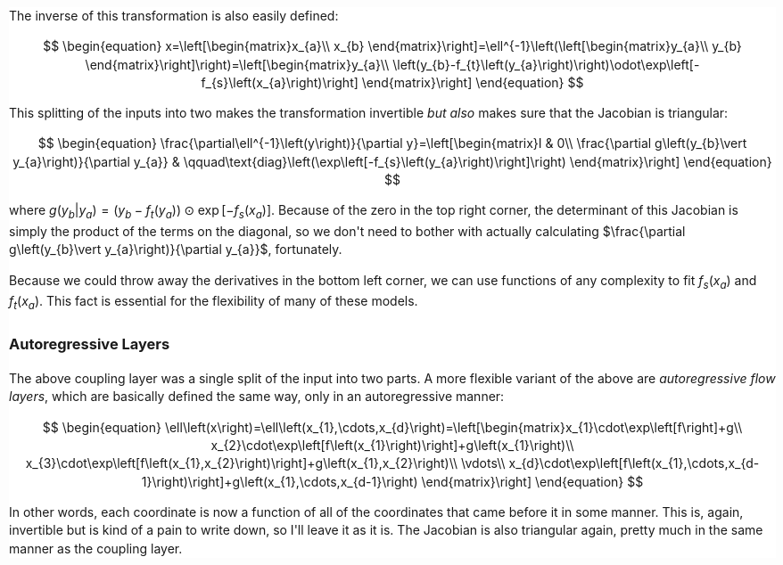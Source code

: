 The inverse of this transformation is also easily defined:

$$
\begin{equation}
x=\left[\begin{matrix}x_{a}\\
x_{b}
\end{matrix}\right]=\ell^{-1}\left(\left[\begin{matrix}y_{a}\\
y_{b}
\end{matrix}\right]\right)=\left[\begin{matrix}y_{a}\\
\left(y_{b}-f_{t}\left(y_{a}\right)\right)\odot\exp\left[-f_{s}\left(x_{a}\right)\right]
\end{matrix}\right]
\end{equation}
$$

This splitting of the inputs into two makes the transformation invertible _but also_ makes sure that the Jacobian is triangular:

$$
\begin{equation}
\frac{\partial\ell^{-1}\left(y\right)}{\partial y}=\left[\begin{matrix}I & 0\\
\frac{\partial g\left(y_{b}\vert y_{a}\right)}{\partial y_{a}} & \qquad\text{diag}\left(\exp\left[-f_{s}\left(y_{a}\right)\right]\right)
\end{matrix}\right]
\end{equation}
$$

where $g\left(y_{b}\vert y_{a}\right)=\left(y_{b}-f_{t}\left(y_{a}\right)\right)\odot\exp\left[-f_{s}\left(x_{a}\right)\right]$. Because of the zero in the top right corner, the determinant of this Jacobian is simply the product of the terms on the diagonal, so we don't need to bother with actually calculating $\frac{\partial g\left(y_{b}\vert y_{a}\right)}{\partial y_{a}}$, fortunately. 

Because we could throw away the derivatives in the bottom left corner, we can use functions of any complexity to fit $f_{s}\left(x_{a}\right)$ and $f_{t}\left(x_{a}\right)$. This fact is essential for the flexibility of many of these models.

### Autoregressive Layers
The above coupling layer was a single split of the input into two parts. A more flexible variant of the above are _autoregressive flow layers_, which are basically defined the same way, only in an autoregressive manner:

$$
\begin{equation}
\ell\left(x\right)=\ell\left(x_{1},\cdots,x_{d}\right)=\left[\begin{matrix}x_{1}\cdot\exp\left[f\right]+g\\
x_{2}\cdot\exp\left[f\left(x_{1}\right)\right]+g\left(x_{1}\right)\\
x_{3}\cdot\exp\left[f\left(x_{1},x_{2}\right)\right]+g\left(x_{1},x_{2}\right)\\
\vdots\\
x_{d}\cdot\exp\left[f\left(x_{1},\cdots,x_{d-1}\right)\right]+g\left(x_{1},\cdots,x_{d-1}\right)
\end{matrix}\right]
\end{equation}
$$

In other words, each coordinate is now a function of all of the coordinates that came before it in some manner. This is, again, invertible but is kind of a pain to write down, so I'll leave it as it is. The Jacobian is also triangular again, pretty much in the same manner as the coupling layer.
